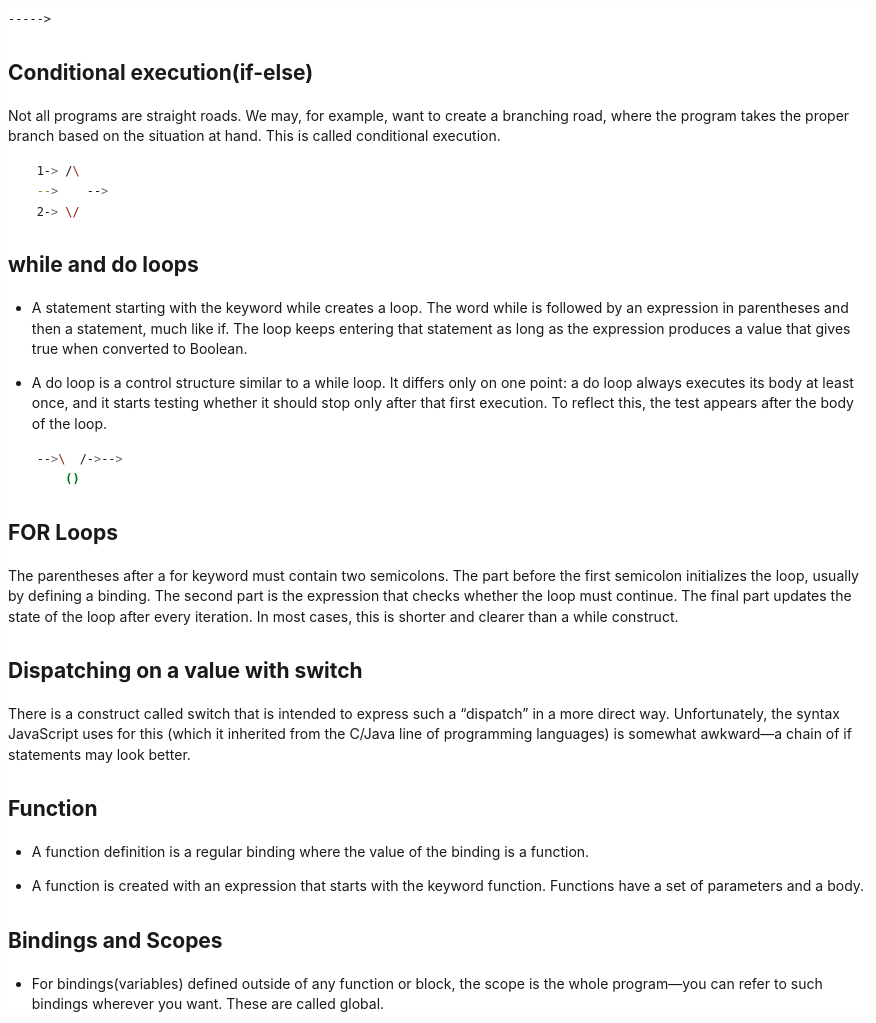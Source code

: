 `----->`

## Conditional execution(if-else)

Not all programs are straight roads. We may, for example, want to create a branching road, where the program takes the proper branch based on the situation at hand. This is called conditional execution.

```bash
    1-> /\
    -->    -->
    2-> \/
```

## while and do loops

- A statement starting with the keyword while creates a loop. The word while is followed by an expression in parentheses and then a statement, much like if. The loop keeps entering that statement as long as the expression produces a value that gives true when converted to Boolean.

- A do loop is a control structure similar to a while loop. It differs only on one point: a do loop always executes its body at least once, and it starts testing whether it should stop only after that first execution. To reflect this, the test appears after the body of the loop.

```bash
    -->\  /->-->
        ()
```

## FOR Loops

The parentheses after a for keyword must contain two semicolons. The part before the first semicolon initializes the loop, usually by defining a binding. The second part is the expression that checks whether the loop must continue. The final part updates the state of the loop after every iteration. In most cases, this is shorter and clearer than a while construct.

## Dispatching on a value with switch

There is a construct called switch that is intended to express such a “dispatch” in a more direct way. Unfortunately, the syntax JavaScript uses for this (which it inherited from the C/Java line of programming languages) is somewhat awkward—a chain of if statements may look better.

## Function

- A function definition is a regular binding where the value of the binding is a function.

- A function is created with an expression that starts with the keyword function. Functions have a set of parameters and a body.

## Bindings and Scopes

- For bindings(variables) defined outside of any function or block, the scope is the whole program—you can refer to such bindings wherever you want. These are called global.
